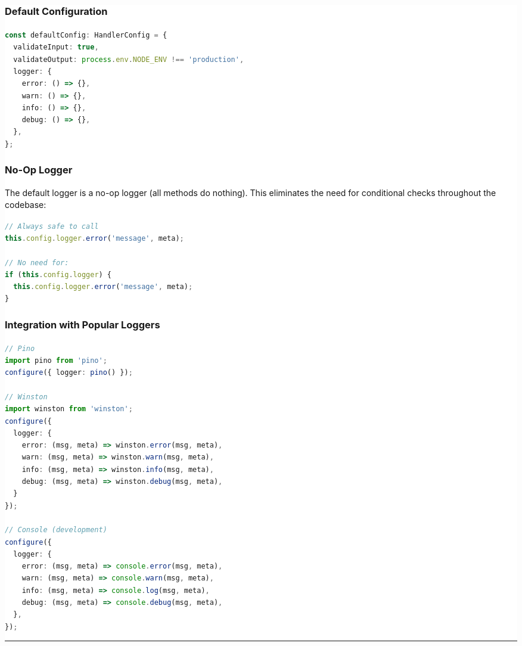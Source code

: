 ### Default Configuration

```typescript
const defaultConfig: HandlerConfig = {
  validateInput: true,
  validateOutput: process.env.NODE_ENV !== 'production',
  logger: {
    error: () => {},
    warn: () => {},
    info: () => {},
    debug: () => {},
  },
};
```

### No-Op Logger

The default logger is a no-op logger (all methods do nothing). This eliminates the need for conditional checks throughout the codebase:

```typescript
// Always safe to call
this.config.logger.error('message', meta);

// No need for:
if (this.config.logger) {
  this.config.logger.error('message', meta);
}
```

### Integration with Popular Loggers

```typescript
// Pino
import pino from 'pino';
configure({ logger: pino() });

// Winston
import winston from 'winston';
configure({ 
  logger: {
    error: (msg, meta) => winston.error(msg, meta),
    warn: (msg, meta) => winston.warn(msg, meta),
    info: (msg, meta) => winston.info(msg, meta),
    debug: (msg, meta) => winston.debug(msg, meta),
  }
});

// Console (development)
configure({
  logger: {
    error: (msg, meta) => console.error(msg, meta),
    warn: (msg, meta) => console.warn(msg, meta),
    info: (msg, meta) => console.log(msg, meta),
    debug: (msg, meta) => console.debug(msg, meta),
  },
});
```

---